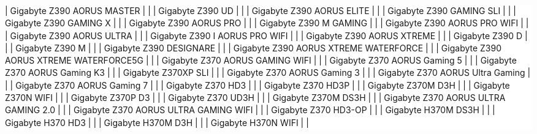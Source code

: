 | Gigabyte Z390 AORUS MASTER                                   |                                                              |
| Gigabyte Z390 UD                                             |                                                              |
| Gigabyte Z390 AORUS ELITE                                    |                                                              |
| Gigabyte Z390 GAMING SLI                                     |                                                              |
| Gigabyte Z390 GAMING X                                       |                                                              |
| Gigabyte Z390 AORUS PRO                                      |                                                              |
| Gigabyte Z390 M GAMING                                       |                                                              |
| Gigabyte Z390 AORUS PRO WIFI                                 |                                                              |
| Gigabyte Z390 AORUS ULTRA                                    |                                                              |
| Gigabyte Z390 I AORUS PRO WIFI                               |                                                              |
| Gigabyte Z390 AORUS XTREME                                   |                                                              |
| Gigabyte Z390 D                                              |                                                              |
| Gigabyte Z390 M                                              |                                                              |
| Gigabyte Z390 DESIGNARE                                      |                                                              |
| Gigabyte Z390 AORUS XTREME WATERFORCE                        |                                                              |
| Gigabyte Z390 AORUS XTREME WATERFORCE5G                      |                                                              |
| Gigabyte Z370 AORUS GAMING WIFI                              |                                                              |
| Gigabyte Z370 AORUS Gaming 5                                 |                                                              |
| Gigabyte Z370 AORUS Gaming K3                                |                                                              |
| Gigabyte Z370XP SLI                                          |                                                              |
| Gigabyte Z370 AORUS Gaming 3                                 |                                                              |
| Gigabyte Z370 AORUS Ultra Gaming                             |                                                              |
| Gigabyte Z370 AORUS Gaming 7                                 |                                                              |
| Gigabyte Z370 HD3                                            |                                                              |
| Gigabyte Z370 HD3P                                           |                                                              |
| Gigabyte Z370M D3H                                           |                                                              |
| Gigabyte Z370N WIFI                                          |                                                              |
| Gigabyte Z370P D3                                            |                                                              |
| Gigabyte Z370 UD3H                                           |                                                              |
| Gigabyte Z370M DS3H                                          |                                                              |
| Gigabyte Z370 AORUS ULTRA GAMING 2.0                         |                                                              |
| Gigabyte Z370 AORUS ULTRA GAMING WIFI                        |                                                              |
| Gigabyte Z370 HD3-OP                                         |                                                              |
| Gigabyte H370M DS3H                                          |                                                              |
| Gigabyte H370 HD3                                            |                                                              |
| Gigabyte H370M D3H                                           |                                                              |
| Gigabyte H370N WIFI                                          |                                                              |